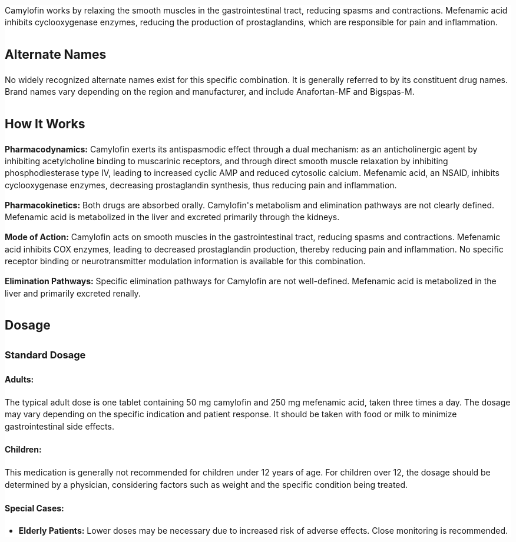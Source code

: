Camylofin works by relaxing the smooth muscles in the gastrointestinal tract, reducing spasms and contractions. Mefenamic acid inhibits cyclooxygenase enzymes, reducing the production of prostaglandins, which are responsible for pain and inflammation.

## **Alternate Names**

No widely recognized alternate names exist for this specific combination.  It is generally referred to by its constituent drug names.  Brand names vary depending on the region and manufacturer, and include Anafortan-MF and Bigspas-M.

## **How It Works**

**Pharmacodynamics:** Camylofin exerts its antispasmodic effect through a dual mechanism: as an anticholinergic agent by inhibiting acetylcholine binding to muscarinic receptors, and through direct smooth muscle relaxation by inhibiting phosphodiesterase type IV, leading to increased cyclic AMP and reduced cytosolic calcium. Mefenamic acid, an NSAID, inhibits cyclooxygenase enzymes, decreasing prostaglandin synthesis, thus reducing pain and inflammation.

**Pharmacokinetics:**  Both drugs are absorbed orally. Camylofin's metabolism and elimination pathways are not clearly defined. Mefenamic acid is metabolized in the liver and excreted primarily through the kidneys.

**Mode of Action:** Camylofin acts on smooth muscles in the gastrointestinal tract, reducing spasms and contractions. Mefenamic acid inhibits COX enzymes, leading to decreased prostaglandin production, thereby reducing pain and inflammation. No specific receptor binding or neurotransmitter modulation information is available for this combination.

**Elimination Pathways:**  Specific elimination pathways for Camylofin are not well-defined. Mefenamic acid is metabolized in the liver and primarily excreted renally.


## **Dosage**


### **Standard Dosage**

#### **Adults:**

The typical adult dose is one tablet containing 50 mg camylofin and 250 mg mefenamic acid, taken three times a day. The dosage may vary depending on the specific indication and patient response.  It should be taken with food or milk to minimize gastrointestinal side effects.

#### **Children:**

This medication is generally not recommended for children under 12 years of age.  For children over 12, the dosage should be determined by a physician, considering factors such as weight and the specific condition being treated.


#### **Special Cases:**

* **Elderly Patients:**  Lower doses may be necessary due to increased risk of adverse effects. Close monitoring is recommended.
